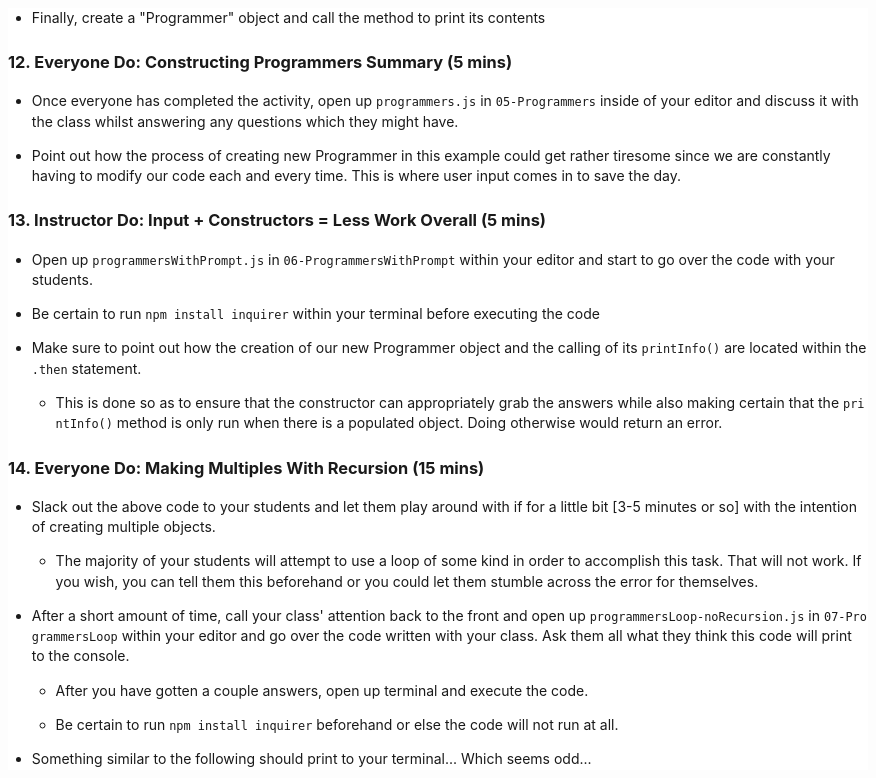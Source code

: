   * Finally, create a "Programmer" object and call the method to print its contents

### 12. Everyone Do: Constructing Programmers Summary (5 mins)

* Once everyone has completed the activity, open up `programmers.js` in `05-Programmers` inside of your editor and discuss it with the class whilst answering any questions which they might have.

* Point out how the process of creating new Programmer in this example could get rather tiresome since we are constantly having to modify our code each and every time. This is where user input comes in to save the day.

### 13. Instructor Do: Input + Constructors = Less Work Overall (5 mins)

* Open up `programmersWithPrompt.js` in `06-ProgrammersWithPrompt` within your editor and start to go over the code with your students.

* Be certain to run `npm install inquirer` within your terminal before executing the code

* Make sure to point out how the creation of our new Programmer object and the calling of its `printInfo()` are located within the `.then` statement.

  * This is done so as to ensure that the constructor can appropriately grab the answers while also making certain that the `printInfo()` method is only run when there is a populated object. Doing otherwise would return an error.

### 14. Everyone Do: Making Multiples With Recursion (15 mins)

* Slack out the above code to your students and let them play around with if for a little bit \[3-5 minutes or so] with the intention of creating multiple objects.

  * The majority of your students will attempt to use a loop of some kind in order to accomplish this task. That will not work. If you wish, you can tell them this beforehand or you could let them stumble across the error for themselves.

* After a short amount of time, call your class' attention back to the front and open up `programmersLoop-noRecursion.js` in `07-ProgrammersLoop` within your editor and go over the code written with your class. Ask them all what they think this code will print to the console.

  * After you have gotten a couple answers, open up terminal and execute the code.

  * Be certain to run `npm install inquirer` beforehand or else the code will not run at all.

* Something similar to the following should print to your terminal... Which seems odd...
